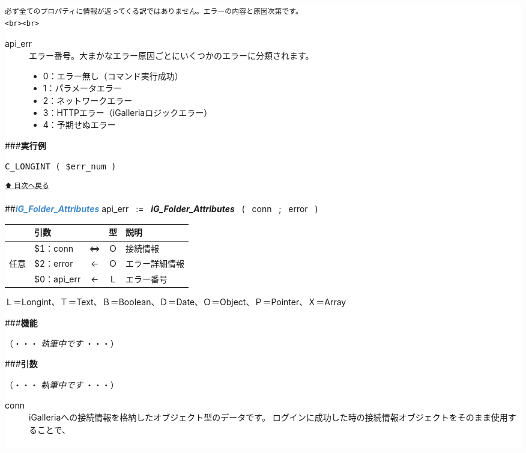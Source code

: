     必ず全てのプロパティに情報が返ってくる訳ではありません。エラーの内容と原因次第です。
    <br><br>
  </dd>

  <dt>api_err</dt>
  <dd>エラー番号。大まかなエラー原因ごとにいくつかのエラーに分類されます。

  <ul>
    <li> 0：エラー無し（コマンド実行成功）
    <li> 1：パラメータエラー
    <li> 2：ネットワークエラー
    <li> 3：HTTPエラー（iGalleriaロジックエラー）
    <li> 4：予期せぬエラー
  </ul>

  </dd>
</dl>


###__実行例__

<pre>
C_LONGINT ( $err_num )
</pre>

<sup><a href="#目次"> :arrow_up: 目次へ戻る</a></sup>






##<font color="#428BCA"><b><i>iG_Folder_Attributes</i></b></font>
api_err &nbsp; := &nbsp; <I><b>iG_Folder_Attributes</b></I> &nbsp; ( &nbsp; conn &nbsp; ; &nbsp; error &nbsp; )

|    | 引数 |    | 型 | 説明 |
|:--:|:--|:--:|:--|:--|
|  | $1：conn | ⇔ | Ｏ |接続情報|
| 任意 | $2：error | ← | Ｏ |エラー詳細情報|
|  | $0：api_err | ← | Ｌ |エラー番号|

Ｌ＝Longint、Ｔ＝Text、Ｂ＝Boolean、Ｄ＝Date、Ｏ＝Object、Ｐ＝Pointer、Ｘ＝Array

###__機能__

（・・・ *執筆中です* ・・・）

###__引数__

（・・・ *執筆中です* ・・・）

<dl>
  <dt>conn</dt>
  <dd>iGalleriaへの接続情報を格納したオブジェクト型のデータです。
    ログインに成功した時の接続情報オブジェクトをそのまま使用することで、
    <br><br>
  </dd>
